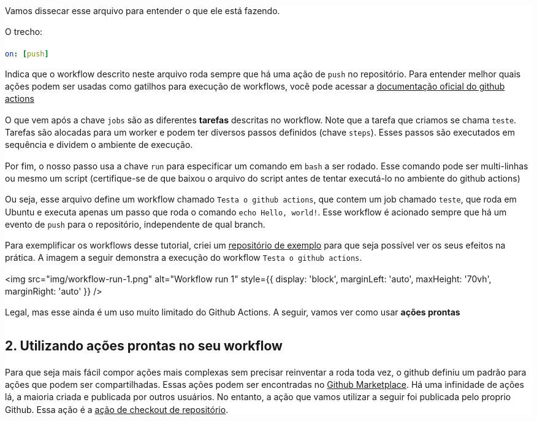 Vamos dissecar esse arquivo para entender o que ele está fazendo.

O trecho:

```yaml
on: [push]
```

Indica que o workflow descrito neste arquivo roda sempre que há uma ação de
`push` no repositório. Para entender melhor quais ações podem ser usadas como
gatilhos para execução de workflows, você pode acessar a [documentação oficial
do github
    actions](https://docs.github.com/en/actions/using-workflows/events-that-trigger-workflows)

O que vem após a chave `jobs` são as diferentes **tarefas** descritas no
workflow. Note que a tarefa que criamos se chama `teste`. Tarefas são alocadas
para um worker e podem ter diversos passos definidos (chave `steps`). Esses
passos são executados em sequência e dividem o ambiente de execução.

Por fim, o nosso passo usa a chave `run` para especificar um comando em `bash`
a ser rodado. Esse comando pode ser multi-linhas ou mesmo um script
(certifique-se de que baixou o arquivo do script antes de tentar executá-lo no
ambiente do github actions)

Ou seja, esse arquivo define um workflow chamado `Testa o github actions`, que
contem um job chamado `teste`, que roda em Ubuntu e executa apenas um passo que
roda o comando `echo Hello, world!`. Esse workflow é acionado sempre que há um
evento de `push` para o repositório, independente de qual branch.

Para exemplificar os workflows desse tutorial, criei um [repositório de
exemplo](https://github.com/rmnicola/actions-examples) para que seja possível
ver os seus efeitos na prática. A imagem a seguir demonstra a execução do
workflow `Testa o github actions`.

<img 
  src="img/workflow-run-1.png"
  alt="Workflow run 1" 
  style={{ 
    display: 'block',
    marginLeft: 'auto',
    maxHeight: '70vh',
    marginRight: 'auto'
  }} 
/>

Legal, mas esse ainda é um uso muito limitado do Github Actions. A seguir,
vamos ver como usar **ações prontas**

## 2. Utilizando ações prontas no seu workflow

Para que seja mais fácil compor ações mais complexas sem precisar reinventar a
roda toda vez, o github definiu um padrão para ações que podem ser
compartilhadas. Essas ações podem ser encontradas no [Github
Marketplace](https://github.com/marketplace?type=actions). Há uma infinidade de
ações lá, a maioria criada e publicada por outros usuários. No entanto, a ação
que vamos utilizar a seguir foi publicada pelo proprio Github. Essa ação é a
[ação de checkout de
repositório](https://github.com/marketplace/actions/checkout).

